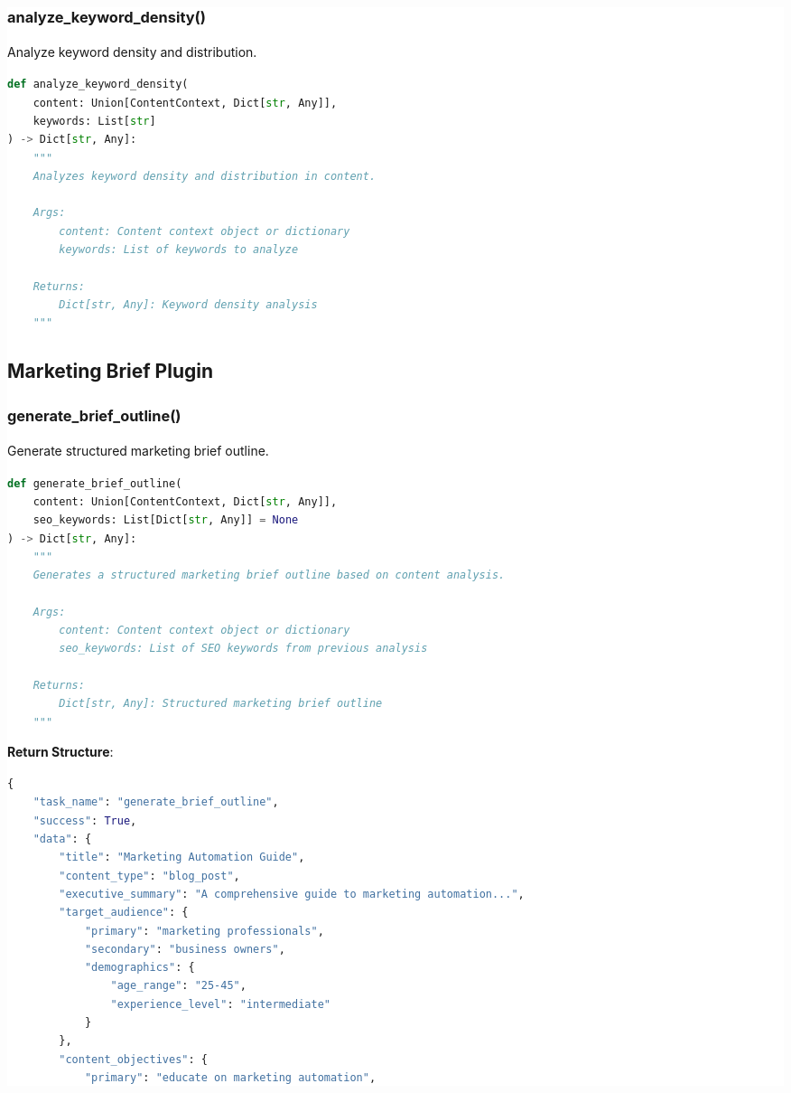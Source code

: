 ```python
```

### analyze_keyword_density()

Analyze keyword density and distribution.

```python
def analyze_keyword_density(
    content: Union[ContentContext, Dict[str, Any]], 
    keywords: List[str]
) -> Dict[str, Any]:
    """
    Analyzes keyword density and distribution in content.
    
    Args:
        content: Content context object or dictionary
        keywords: List of keywords to analyze
        
    Returns:
        Dict[str, Any]: Keyword density analysis
    """
```

## Marketing Brief Plugin

### generate_brief_outline()

Generate structured marketing brief outline.

```python
def generate_brief_outline(
    content: Union[ContentContext, Dict[str, Any]], 
    seo_keywords: List[Dict[str, Any]] = None
) -> Dict[str, Any]:
    """
    Generates a structured marketing brief outline based on content analysis.
    
    Args:
        content: Content context object or dictionary
        seo_keywords: List of SEO keywords from previous analysis
        
    Returns:
        Dict[str, Any]: Structured marketing brief outline
    """
```

**Return Structure**:
```python
{
    "task_name": "generate_brief_outline",
    "success": True,
    "data": {
        "title": "Marketing Automation Guide",
        "content_type": "blog_post",
        "executive_summary": "A comprehensive guide to marketing automation...",
        "target_audience": {
            "primary": "marketing professionals",
            "secondary": "business owners",
            "demographics": {
                "age_range": "25-45",
                "experience_level": "intermediate"
            }
        },
        "content_objectives": {
            "primary": "educate on marketing automation",
```